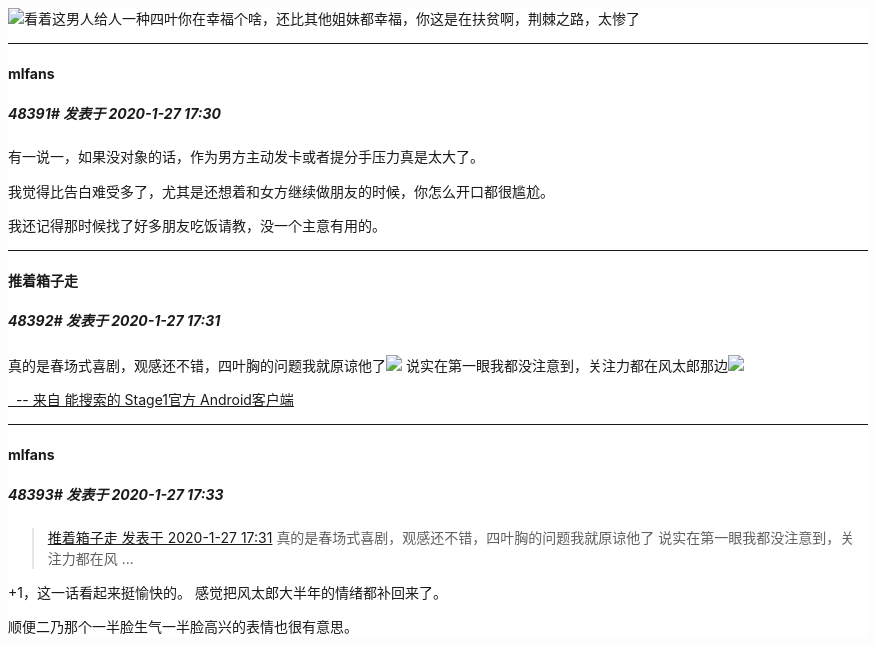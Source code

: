 <img src="https://static.saraba1st.com/image/smiley/face2017/046.png" referrerpolicy="no-referrer">看着这男人给人一种四叶你在幸福个啥，还比其他姐妹都幸福，你这是在扶贫啊，荆棘之路，太惨了







-----

####  mlfans  
##### 48391#       发表于 2020-1-27 17:30




有一说一，如果没对象的话，作为男方主动发卡或者提分手压力真是太大了。

我觉得比告白难受多了，尤其是还想着和女方继续做朋友的时候，你怎么开口都很尴尬。

我还记得那时候找了好多朋友吃饭请教，没一个主意有用的。







-----

####  推着箱子走  
##### 48392#       发表于 2020-1-27 17:31




真的是春场式喜剧，观感还不错，四叶胸的问题我就原谅他了<img src="https://static.saraba1st.com/image/smiley/face2017/034.png" referrerpolicy="no-referrer">
说实在第一眼我都没注意到，关注力都在风太郎那边<img src="https://static.saraba1st.com/image/smiley/face2017/068.png" referrerpolicy="no-referrer">

[  -- 来自 能搜索的 Stage1官方 Android客户端](https://www.coolapk.com/apk/140634)







-----

####  mlfans  
##### 48393#       发表于 2020-1-27 17:33



<blockquote><a href="httphttps://bbs.saraba1st.com/2b/forum.php?mod=redirect&amp;goto=findpost&amp;pid=46258893&amp;ptid=1831320" target="_blank">推着箱子走 发表于 2020-1-27 17:31</a>
真的是春场式喜剧，观感还不错，四叶胸的问题我就原谅他了
说实在第一眼我都没注意到，关注力都在风 ...</blockquote>
+1，这一话看起来挺愉快的。
感觉把风太郎大半年的情绪都补回来了。

顺便二乃那个一半脸生气一半脸高兴的表情也很有意思。


